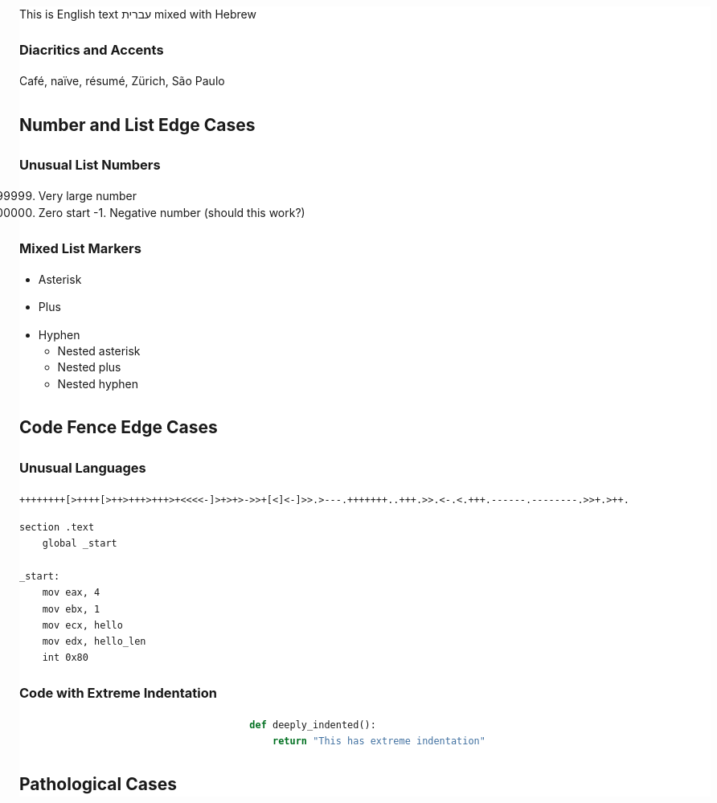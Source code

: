 This is English text עברית mixed with Hebrew

### Diacritics and Accents

Café, naïve, résumé, Zürich, São Paulo

## Number and List Edge Cases

### Unusual List Numbers

999999. Very large number
0. Zero start
-1. Negative number (should this work?)

### Mixed List Markers

* Asterisk
+ Plus
- Hyphen
  * Nested asterisk
  + Nested plus
  - Nested hyphen

## Code Fence Edge Cases

### Unusual Languages

```brainfuck
++++++++[>++++[>++>+++>+++>+<<<<-]>+>+>->>+[<]<-]>>.>---.+++++++..+++.>>.<-.<.+++.------.--------.>>+.>++.
```

```assembly
section .text
    global _start

_start:
    mov eax, 4
    mov ebx, 1
    mov ecx, hello
    mov edx, hello_len
    int 0x80
```

### Code with Extreme Indentation

```python
                                        def deeply_indented():
                                            return "This has extreme indentation"
```

## Pathological Cases


[circular1]: #circular2
[circular2]: #circular1
